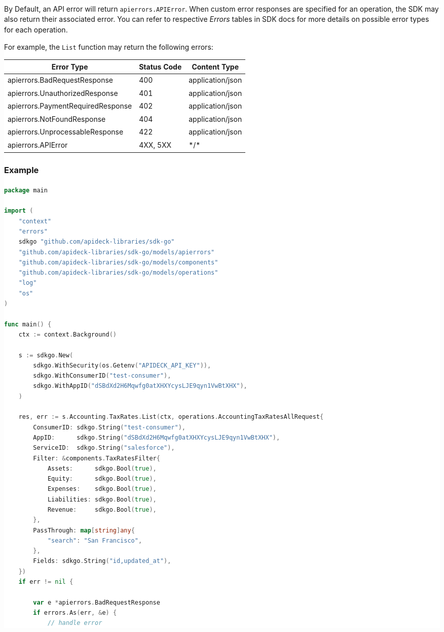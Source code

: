 By Default, an API error will return `apierrors.APIError`. When custom error responses are specified for an operation, the SDK may also return their associated error. You can refer to respective *Errors* tables in SDK docs for more details on possible error types for each operation.

For example, the `List` function may return the following errors:

| Error Type                        | Status Code | Content Type     |
| --------------------------------- | ----------- | ---------------- |
| apierrors.BadRequestResponse      | 400         | application/json |
| apierrors.UnauthorizedResponse    | 401         | application/json |
| apierrors.PaymentRequiredResponse | 402         | application/json |
| apierrors.NotFoundResponse        | 404         | application/json |
| apierrors.UnprocessableResponse   | 422         | application/json |
| apierrors.APIError                | 4XX, 5XX    | \*/\*            |

### Example

```go
package main

import (
	"context"
	"errors"
	sdkgo "github.com/apideck-libraries/sdk-go"
	"github.com/apideck-libraries/sdk-go/models/apierrors"
	"github.com/apideck-libraries/sdk-go/models/components"
	"github.com/apideck-libraries/sdk-go/models/operations"
	"log"
	"os"
)

func main() {
	ctx := context.Background()

	s := sdkgo.New(
		sdkgo.WithSecurity(os.Getenv("APIDECK_API_KEY")),
		sdkgo.WithConsumerID("test-consumer"),
		sdkgo.WithAppID("dSBdXd2H6Mqwfg0atXHXYcysLJE9qyn1VwBtXHX"),
	)

	res, err := s.Accounting.TaxRates.List(ctx, operations.AccountingTaxRatesAllRequest{
		ConsumerID: sdkgo.String("test-consumer"),
		AppID:      sdkgo.String("dSBdXd2H6Mqwfg0atXHXYcysLJE9qyn1VwBtXHX"),
		ServiceID:  sdkgo.String("salesforce"),
		Filter: &components.TaxRatesFilter{
			Assets:      sdkgo.Bool(true),
			Equity:      sdkgo.Bool(true),
			Expenses:    sdkgo.Bool(true),
			Liabilities: sdkgo.Bool(true),
			Revenue:     sdkgo.Bool(true),
		},
		PassThrough: map[string]any{
			"search": "San Francisco",
		},
		Fields: sdkgo.String("id,updated_at"),
	})
	if err != nil {

		var e *apierrors.BadRequestResponse
		if errors.As(err, &e) {
			// handle error
```